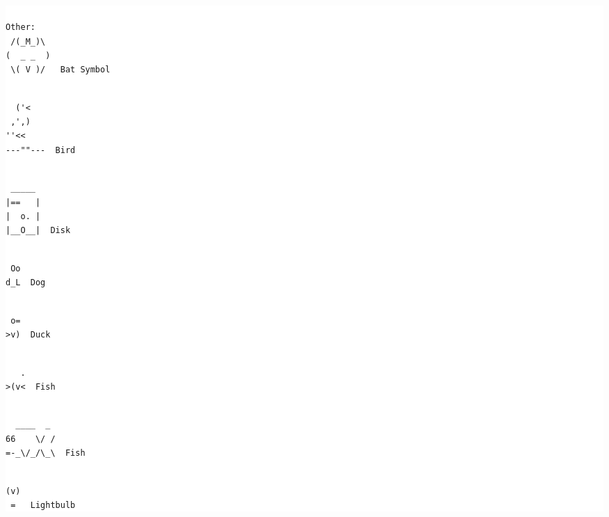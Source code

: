 ```

Other:
 /(_M_)\ 
(  _ _  )
 \( V )/   Bat Symbol

```

```

  ('<   
 ,',)   
''<<    
---""---  Bird

```

```

 _____ 
|==   |
|  o. |
|__O__|  Disk

```

```

 Oo
d_L  Dog

```

```

 o=
>v)  Duck

```

```

   .
>(v<  Fish

```

```

  ____  _ 
66    \/ /
=-_\/_/\_\  Fish

```

```

(v)
 =   Lightbulb

```
